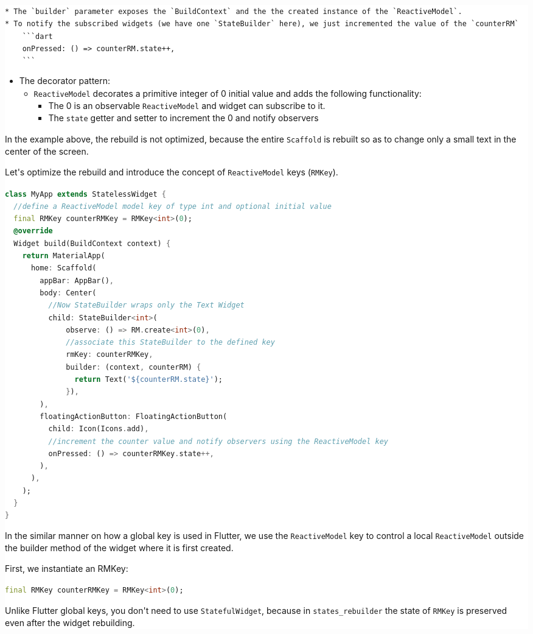     * The `builder` parameter exposes the `BuildContext` and the the created instance of the `ReactiveModel`.
    * To notify the subscribed widgets (we have one `StateBuilder` here), we just incremented the value of the `counterRM`
        ```dart
        onPressed: () => counterRM.state++,
        ```
* The decorator pattern:
    * `ReactiveModel` decorates a primitive integer of 0 initial value and adds the following functionality:
        * The 0 is an observable `ReactiveModel` and widget can subscribe to it.
        * The `state` getter and setter to increment the 0 and notify observers

In the example above, the rebuild is not optimized, because the entire `Scaffold` is rebuilt so as to change only a small text in the center of the screen.

Let's optimize the rebuild and introduce the concept of `ReactiveModel` keys (`RMKey`).

```dart
class MyApp extends StatelessWidget {
  //define a ReactiveModel model key of type int and optional initial value
  final RMKey counterRMKey = RMKey<int>(0);
  @override
  Widget build(BuildContext context) {
    return MaterialApp(
      home: Scaffold(
        appBar: AppBar(),
        body: Center(
          //Now StateBuilder wraps only the Text Widget
          child: StateBuilder<int>(
              observe: () => RM.create<int>(0),
              //associate this StateBuilder to the defined key
              rmKey: counterRMKey,
              builder: (context, counterRM) {
                return Text('${counterRM.state}');
              }),
        ),
        floatingActionButton: FloatingActionButton(
          child: Icon(Icons.add),
          //increment the counter value and notify observers using the ReactiveModel key
          onPressed: () => counterRMKey.state++,
        ),
      ),
    );
  }
}
```

In the similar manner  on how a global key is used in Flutter, we use the `ReactiveModel` key to control a local `ReactiveModel` outside the builder method of the widget where it is first created.

First, we instantiate an RMKey:

```dart
final RMKey counterRMKey = RMKey<int>(0);
```
Unlike Flutter global keys, you don't need to use `StatefulWidget`, because in `states_rebuilder` the state of `RMKey` is preserved even after the widget rebuilding.

